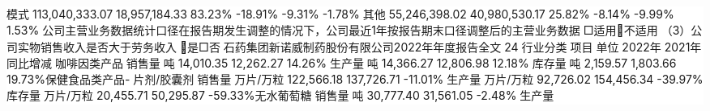 模式
113,040,333.07
18,957,184.33
83.23%
-18.91%
-9.31%
-1.78%
其他
55,246,398.02
40,980,530.17
25.82%
-8.14%
-9.99%
1.53%
公司主营业务数据统计口径在报告期发生调整的情况下，公司最近1年按报告期末口径调整后的主营业务数据
□适用不适用
（3）公司实物销售收入是否大于劳务收入
是□否
石药集团新诺威制药股份有限公司2022年年度报告全文
24
行业分类
项目
单位
2022年
2021年
同比增减
咖啡因类产品
销售量
吨
14,010.35
12,262.27
14.26%
生产量
吨
14,366.27
12,806.98
12.18%
库存量
吨
2,159.57
1,803.66
19.73%保健食品类产品-
片剂/胶囊剂
销售量
万片/万粒
122,566.18
137,726.71
-11.01%
生产量
万片/万粒
92,726.02
154,456.34
-39.97%
库存量
万片/万粒
20,455.71
50,295.87
-59.33%无水葡萄糖
销售量
吨
30,777.40
31,561.05
-2.48%
生产量